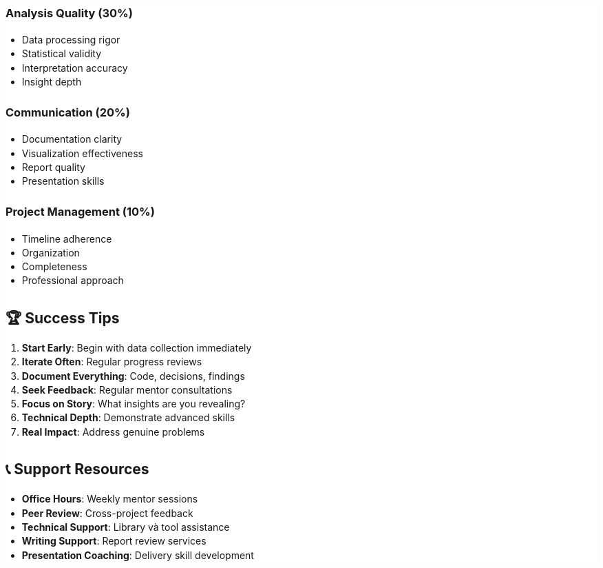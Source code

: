### Analysis Quality (30%)

- Data processing rigor
- Statistical validity
- Interpretation accuracy
- Insight depth

### Communication (20%)

- Documentation clarity
- Visualization effectiveness
- Report quality
- Presentation skills

### Project Management (10%)

- Timeline adherence
- Organization
- Completeness
- Professional approach

## 🏆 Success Tips

1. **Start Early**: Begin with data collection immediately
2. **Iterate Often**: Regular progress reviews
3. **Document Everything**: Code, decisions, findings
4. **Seek Feedback**: Regular mentor consultations
5. **Focus on Story**: What insights are you revealing?
6. **Technical Depth**: Demonstrate advanced skills
7. **Real Impact**: Address genuine problems

## 📞 Support Resources

- **Office Hours**: Weekly mentor sessions
- **Peer Review**: Cross-project feedback
- **Technical Support**: Library và tool assistance
- **Writing Support**: Report review services
- **Presentation Coaching**: Delivery skill development

